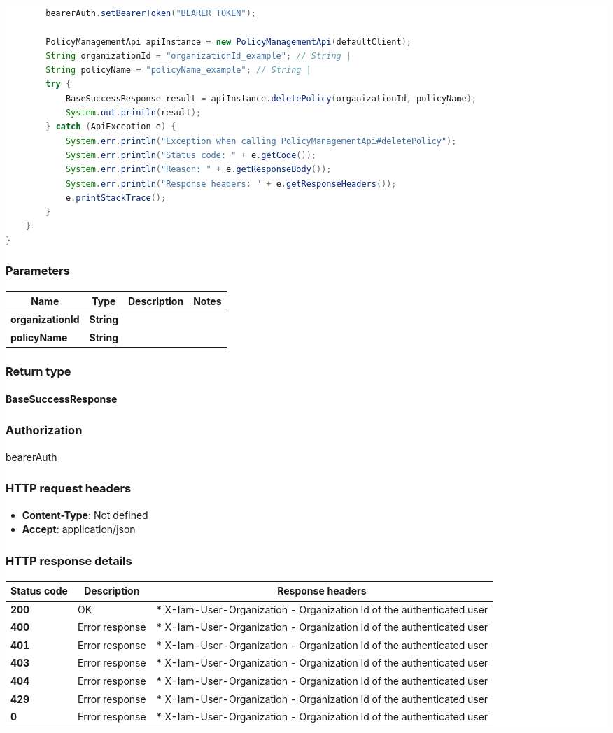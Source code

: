 ```java
        bearerAuth.setBearerToken("BEARER TOKEN");

        PolicyManagementApi apiInstance = new PolicyManagementApi(defaultClient);
        String organizationId = "organizationId_example"; // String | 
        String policyName = "policyName_example"; // String | 
        try {
            BaseSuccessResponse result = apiInstance.deletePolicy(organizationId, policyName);
            System.out.println(result);
        } catch (ApiException e) {
            System.err.println("Exception when calling PolicyManagementApi#deletePolicy");
            System.err.println("Status code: " + e.getCode());
            System.err.println("Reason: " + e.getResponseBody());
            System.err.println("Response headers: " + e.getResponseHeaders());
            e.printStackTrace();
        }
    }
}
```

### Parameters


| Name | Type | Description  | Notes |
|------------- | ------------- | ------------- | -------------|
| **organizationId** | **String**|  | |
| **policyName** | **String**|  | |

### Return type

[**BaseSuccessResponse**](BaseSuccessResponse.md)

### Authorization

[bearerAuth](../README.md#bearerAuth)

### HTTP request headers

- **Content-Type**: Not defined
- **Accept**: application/json


### HTTP response details
| Status code | Description | Response headers |
|-------------|-------------|------------------|
| **200** | OK |  * X-Iam-User-Organization - Organization Id of the authenticated user <br>  |
| **400** | Error response |  * X-Iam-User-Organization - Organization Id of the authenticated user <br>  |
| **401** | Error response |  * X-Iam-User-Organization - Organization Id of the authenticated user <br>  |
| **403** | Error response |  * X-Iam-User-Organization - Organization Id of the authenticated user <br>  |
| **404** | Error response |  * X-Iam-User-Organization - Organization Id of the authenticated user <br>  |
| **429** | Error response |  * X-Iam-User-Organization - Organization Id of the authenticated user <br>  |
| **0** | Error response |  * X-Iam-User-Organization - Organization Id of the authenticated user <br>  |
